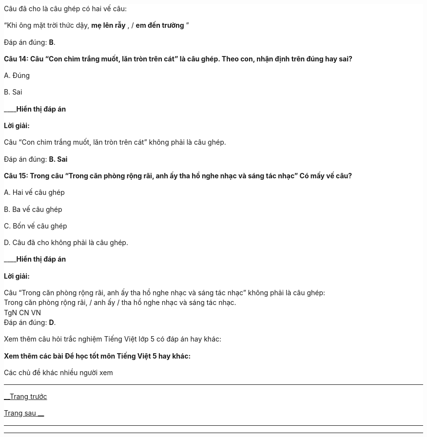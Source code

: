 Câu đã cho là câu ghép có hai vế câu:

“Khi ông mặt trời thức dậy, **mẹ lên rẫy** , / **em đến trường** ”

Đáp án đúng: **B**.

**Câu 14: Câu “Con chim trắng muốt, lăn tròn trên cát” là câu ghép. Theo con, nhận định trên đúng hay sai?**

A. Đúng

B. Sai

____**Hiển thị đáp án**

**Lời giải:**

Câu “Con chim trắng muốt, lăn tròn trên cát” không phải là câu ghép.

Đáp án đúng: **B. Sai**

**Câu 15: Trong câu “Trong căn phòng rộng rãi, anh ấy tha hồ nghe nhạc và sáng tác nhạc” Có mấy vế câu?**

A. Hai vế câu ghép

B. Ba vế câu ghép

C. Bốn vế câu ghép

D. Câu đã cho không phải là câu ghép.

____**Hiển thị đáp án**

**Lời giải:**

Câu “Trong căn phòng rộng rãi, anh ấy tha hồ nghe nhạc và sáng tác nhạc” không phải là câu ghép:   
Trong căn phòng rộng rãi, / anh ấy / tha hồ nghe nhạc và sáng tác nhạc.   
TgN CN VN   
Đáp án đúng: **D**.

Xem thêm câu hỏi trắc nghiệm Tiếng Việt lớp 5 có đáp án hay khác:

**Xem thêm các bài Để học tốt môn Tiếng Việt 5 hay khác:**

Các chủ đề khác nhiều người xem 

* * *

[__Trang trước](https://vietjack.com/tieng-viet-lop-5/bai-tap-trac-nghiem-tieng-viet-lop-5.jsp)

[Trang sau __](https://vietjack.com/tieng-viet-lop-5/bai-tap-trac-nghiem-tieng-viet-lop-5.jsp)

* * *

* * *
